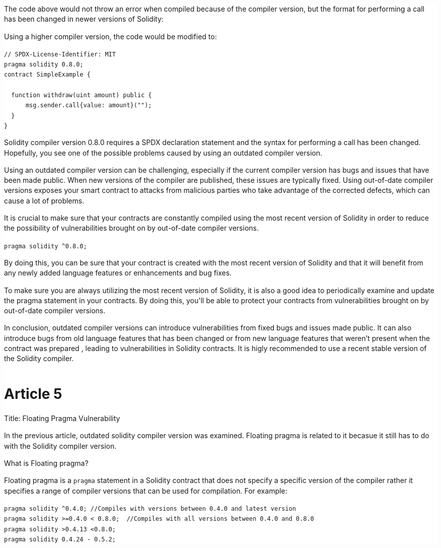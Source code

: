 The code above would not throw an error when compiled because of the compiler version, but the format for performing a call has been changed in  newer versions of Solidity:

Using a higher compiler version, the code would be modified to:


    // SPDX-License-Identifier: MIT
    pragma solidity 0.8.0;
    contract SimpleExample {
        
      function withdraw(uint amount) public { 
          msg.sender.call{value: amount}("");
      }  
    }

Solidity compiler version 0.8.0 requires a SPDX declaration statement and the syntax for performing a call has been changed.  Hopefully, you see one of the possible problems caused by using an outdated compiler version.
 
Using an outdated compiler version can be challenging, especially if the current compiler version has bugs and issues that have been made public. When new versions of the compiler are published, these issues are typically fixed. Using out-of-date compiler versions exposes your smart contract to attacks from malicious parties who take advantage of the corrected defects, which can cause a lot of problems.

It is crucial to make sure that your contracts are constantly compiled using the most recent version of Solidity in order to reduce the possibility of vulnerabilities brought on by out-of-date compiler versions.

    pragma solidity ^0.8.0;

By doing this, you can be sure that your contract is created with the most recent version of Solidity and that it will benefit from any newly added language features or enhancements and bug fixes.

To make sure you are always utilizing the most recent version of Solidity, it is also a good idea to periodically examine and update the pragma statement in your contracts. By doing this, you'll be able to protect your contracts from vulnerabilities brought on by out-of-date compiler versions.

In conclusion, outdated compiler versions can introduce vulnerabilities from fixed bugs and issues made public. It can also introduce bugs from old language features that has been changed or from new language features that weren’t present when the contract was prepared , leading to vulnerabilities in Solidity contracts. It is higly recommended to use a recent stable version of the Solidity compiler.

# Article 5
Title: Floating Pragma Vulnerability

In the previous article, outdated solidity compiler version was examined. Floating pragma is related to it becasue it still has to do with the Solidity compiler version.

What is Floating pragma?

Floating pragma is a `pragma` statement in a Solidity contract that does not specify a specific version of the compiler rather it specifies a range of compiler versions that can be used for compilation. For example: 

    pragma solidity ^0.4.0; //Compiles with versions between 0.4.0 and latest version
    pragma solidity >=0.4.0 < 0.8.0;  //Compiles with all versions between 0.4.0 and 0.8.0
    pragma solidity >0.4.13 <0.8.0; 
    pragma solidity 0.4.24 - 0.5.2;
